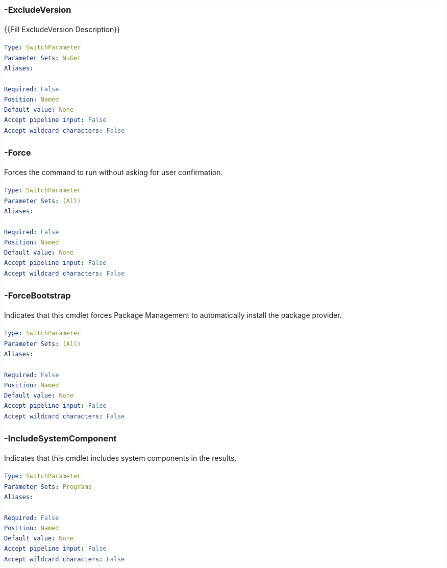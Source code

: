 ### -ExcludeVersion
{{Fill ExcludeVersion Description}}

```yaml
Type: SwitchParameter
Parameter Sets: NuGet
Aliases:

Required: False
Position: Named
Default value: None
Accept pipeline input: False
Accept wildcard characters: False
```

### -Force
Forces the command to run without asking for user confirmation.

```yaml
Type: SwitchParameter
Parameter Sets: (All)
Aliases:

Required: False
Position: Named
Default value: None
Accept pipeline input: False
Accept wildcard characters: False
```

### -ForceBootstrap
Indicates that this cmdlet forces Package Management to automatically install the package provider.

```yaml
Type: SwitchParameter
Parameter Sets: (All)
Aliases:

Required: False
Position: Named
Default value: None
Accept pipeline input: False
Accept wildcard characters: False
```

### -IncludeSystemComponent
Indicates that this cmdlet includes system components in the results.

```yaml
Type: SwitchParameter
Parameter Sets: Programs
Aliases:

Required: False
Position: Named
Default value: None
Accept pipeline input: False
Accept wildcard characters: False
```
